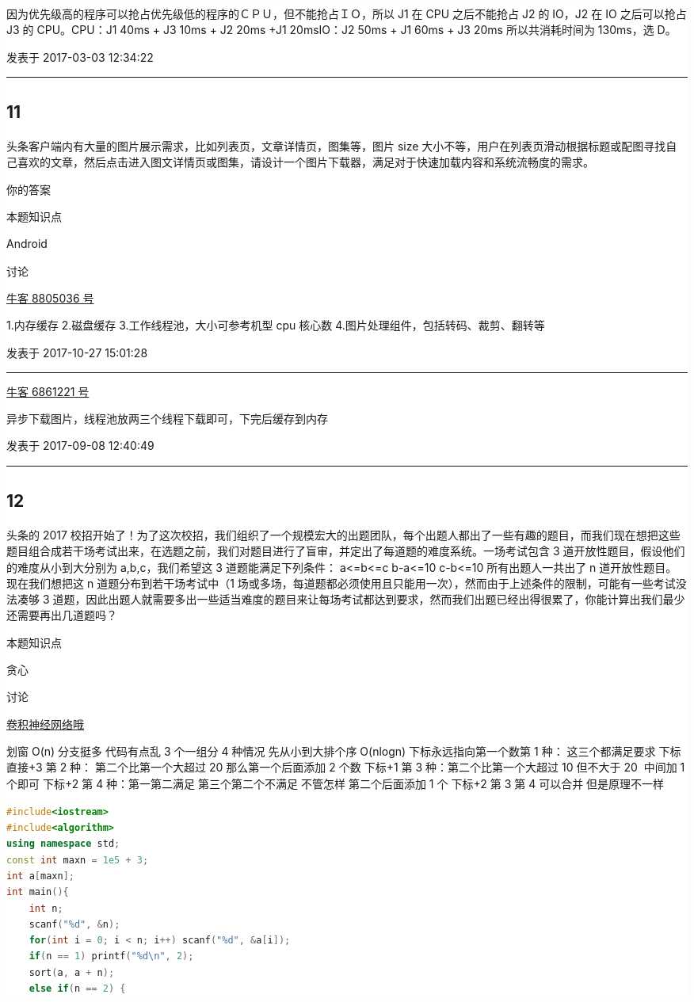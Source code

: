 因为优先级高的程序可以抢占优先级低的程序的ＣＰＵ，但不能抢占ＩＯ，所以 J1 在 CPU 之后不能抢占 J2 的 IO，J2 在 IO 之后可以抢占 J3 的 CPU。CPU：J1 40ms + J3 10ms + J2 20ms +J1 20msIO：J2 50ms + J1 60ms + J3 20ms 所以共消耗时间为 130ms，选 D。

发表于 2017-03-03 12:34:22

* * *

## 11

头条客户端内有大量的图片展示需求，比如列表页，文章详情页，图集等，图片 size 大小不等，用户在列表页滑动根据标题或配图寻找自己喜欢的文章，然后点击进入图文详情页或图集，请设计一个图片下载器，满足对于快速加载内容和系统流畅度的需求。

你的答案

本题知识点

Android

讨论

[牛客 8805036 号](https://www.nowcoder.com/profile/8805036)

1.内存缓存 2.磁盘缓存 3.工作线程池，大小可参考机型 cpu 核心数 4.图片处理组件，包括转码、裁剪、翻转等

发表于 2017-10-27 15:01:28

* * *

[牛客 6861221 号](https://www.nowcoder.com/profile/6861221)

异步下载图片，线程池放两三个线程下载即可，下完后缓存到内存

发表于 2017-09-08 12:40:49

* * *

## 12

头条的 2017 校招开始了！为了这次校招，我们组织了一个规模宏大的出题团队，每个出题人都出了一些有趣的题目，而我们现在想把这些题目组合成若干场考试出来，在选题之前，我们对题目进行了盲审，并定出了每道题的难度系统。一场考试包含 3 道开放性题目，假设他们的难度从小到大分别为 a,b,c，我们希望这 3 道题能满足下列条件：
a<=b<=c
b-a<=10
c-b<=10
所有出题人一共出了 n 道开放性题目。现在我们想把这 n 道题分布到若干场考试中（1 场或多场，每道题都必须使用且只能用一次），然而由于上述条件的限制，可能有一些考试没法凑够 3 道题，因此出题人就需要多出一些适当难度的题目来让每场考试都达到要求，然而我们出题已经出得很累了，你能计算出我们最少还需要再出几道题吗？

本题知识点

贪心

讨论

[卷积神经网络哦](https://www.nowcoder.com/profile/8684256)

划窗 O(n) 分支挺多 代码有点乱 3 个一组分 4 种情况 先从小到大排个序 O(nlogn) 下标永远指向第一个数第 1 种： 这三个都满足要求 下标直接+3
第 2 种： 第二个比第一个大超过 20 那么第一个后面添加 2 个数 下标+1
第 3 种：第二个比第一个大超过 10 但不大于 20  中间加 1 个即可 下标+2 第 4 种：第一第二满足 第三个第二个不满足 不管怎样 第二个后面添加 1 个 下标+2 第 3 第 4 可以合并 但是原理不一样

```cpp
#include<iostream>
#include<algorithm>
using namespace std;
const int maxn = 1e5 + 3;
int a[maxn];
int main(){
    int n;
    scanf("%d", &n);
    for(int i = 0; i < n; i++) scanf("%d", &a[i]);
    if(n == 1) printf("%d\n", 2);  
    sort(a, a + n);
    else if(n == 2) {
```